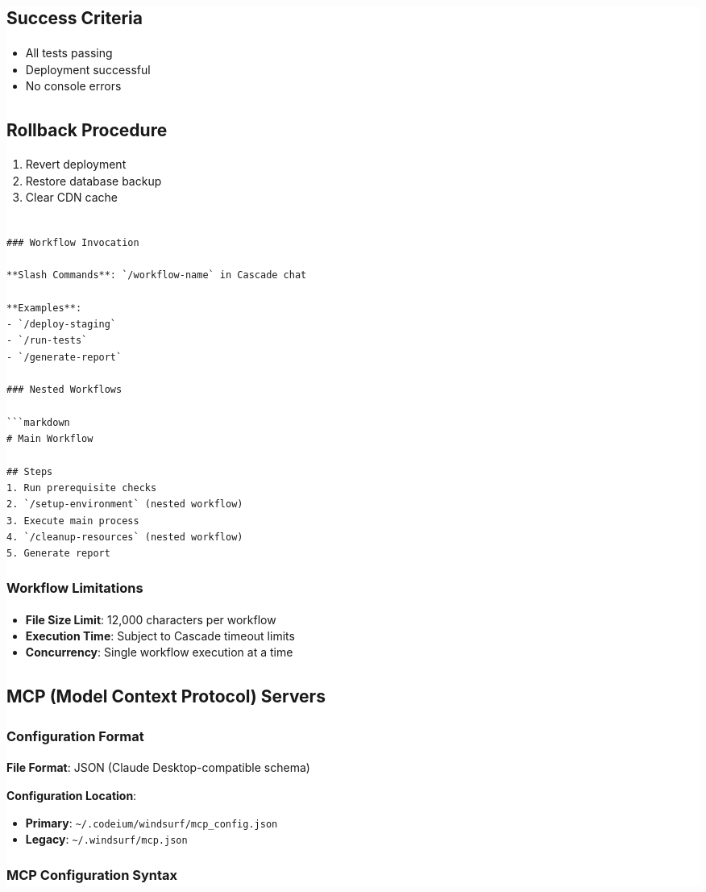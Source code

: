 ## Success Criteria
- All tests passing
- Deployment successful
- No console errors

## Rollback Procedure
1. Revert deployment
2. Restore database backup
3. Clear CDN cache
```

### Workflow Invocation

**Slash Commands**: `/workflow-name` in Cascade chat

**Examples**:
- `/deploy-staging`
- `/run-tests`
- `/generate-report`

### Nested Workflows

```markdown
# Main Workflow

## Steps
1. Run prerequisite checks
2. `/setup-environment` (nested workflow)
3. Execute main process
4. `/cleanup-resources` (nested workflow)
5. Generate report
```

### Workflow Limitations

- **File Size Limit**: 12,000 characters per workflow
- **Execution Time**: Subject to Cascade timeout limits
- **Concurrency**: Single workflow execution at a time

## MCP (Model Context Protocol) Servers

### Configuration Format

**File Format**: JSON (Claude Desktop-compatible schema)

**Configuration Location**:
- **Primary**: `~/.codeium/windsurf/mcp_config.json`
- **Legacy**: `~/.windsurf/mcp.json`

### MCP Configuration Syntax
